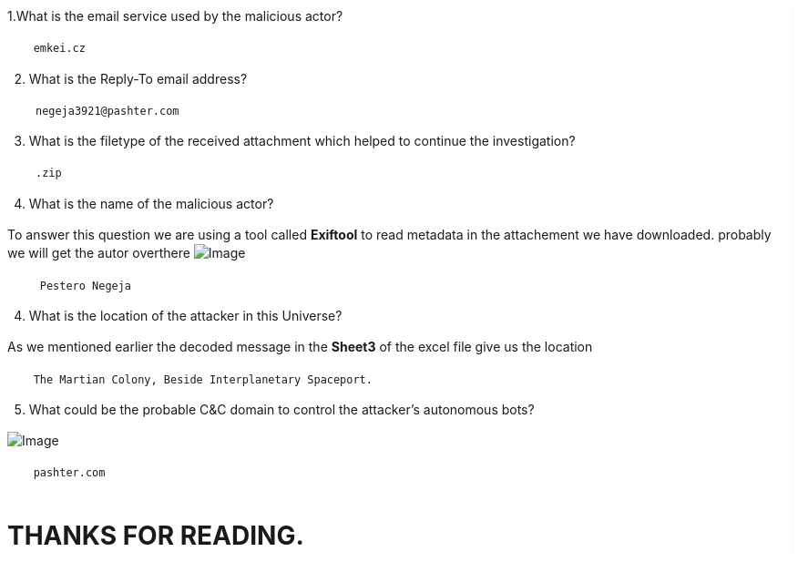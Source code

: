 1.What is the email service used by the malicious actor?

        emkei.cz
2. What is the Reply-To email address?

        negeja3921@pashter.com
2. What is the filetype of the received attachment which helped to continue the investigation?

        .zip

3. What is the name of the malicious actor? 

To answer this question we are using a tool called **Exiftool** to read metadata in the attachement we have downloaded. probably we will get the autor overthere
![Image](https://github.com/user-attachments/assets/cf590edd-a2cb-4d37-a7ea-21530a3267be)

         Pestero Negeja

4. What is the location of the attacker in this Universe? 

As we mentioned earlier the decoded message in the **Sheet3** of the  excel file give us the location 

        The Martian Colony, Beside Interplanetary Spaceport.

5. What could be the probable C&C domain to control the attacker’s autonomous bots? 

![Image](https://github.com/user-attachments/assets/28104871-90bc-48c9-94aa-3aa3b2ceeafb)

        pashter.com

# THANKS FOR READING.
